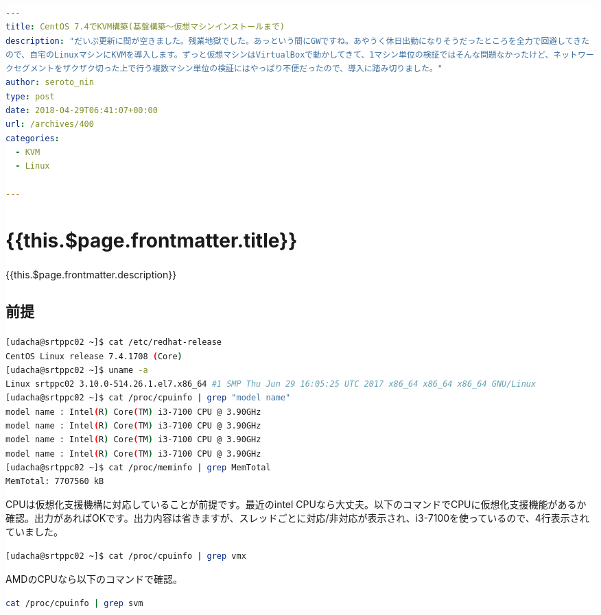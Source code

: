 ```yaml
---
title: CentOS 7.4でKVM構築(基盤構築～仮想マシンインストールまで)
description: "だいぶ更新に間が空きました。残業地獄でした。あっという間にGWですね。あやうく休日出勤になりそうだったところを全力で回避してきたので、自宅のLinuxマシンにKVMを導入します。ずっと仮想マシンはVirtualBoxで動かしてきて、1マシン単位の検証ではそんな問題なかったけど、ネットワークセグメントをザクザク切った上で行う複数マシン単位の検証にはやっぱり不便だったので、導入に踏み切りました。"
author: seroto_nin
type: post
date: 2018-04-29T06:41:07+00:00
url: /archives/400
categories:
  - KVM
  - Linux

---
```

# {{this.$page.frontmatter.title}}

<Date/><ShowCategoriesOfPost/>

{{this.$page.frontmatter.description}}



## 前提

```bash
[udacha@srtppc02 ~]$ cat /etc/redhat-release
CentOS Linux release 7.4.1708 (Core)
[udacha@srtppc02 ~]$ uname -a
Linux srtppc02 3.10.0-514.26.1.el7.x86_64 #1 SMP Thu Jun 29 16:05:25 UTC 2017 x86_64 x86_64 x86_64 GNU/Linux
[udacha@srtppc02 ~]$ cat /proc/cpuinfo | grep "model name"
model name : Intel(R) Core(TM) i3-7100 CPU @ 3.90GHz
model name : Intel(R) Core(TM) i3-7100 CPU @ 3.90GHz
model name : Intel(R) Core(TM) i3-7100 CPU @ 3.90GHz
model name : Intel(R) Core(TM) i3-7100 CPU @ 3.90GHz
[udacha@srtppc02 ~]$ cat /proc/meminfo | grep MemTotal
MemTotal: 7707560 kB
```

CPUは仮想化支援機構に対応していることが前提です。最近のintel CPUなら大丈夫。以下のコマンドでCPUに仮想化支援機能があるか確認。出力があればOKです。出力内容は省きますが、スレッドごとに対応/非対応が表示され、i3-7100を使っているので、4行表示されていました。

```bash
[udacha@srtppc02 ~]$ cat /proc/cpuinfo | grep vmx
```

AMDのCPUなら以下のコマンドで確認。

```bash
cat /proc/cpuinfo | grep svm
```

